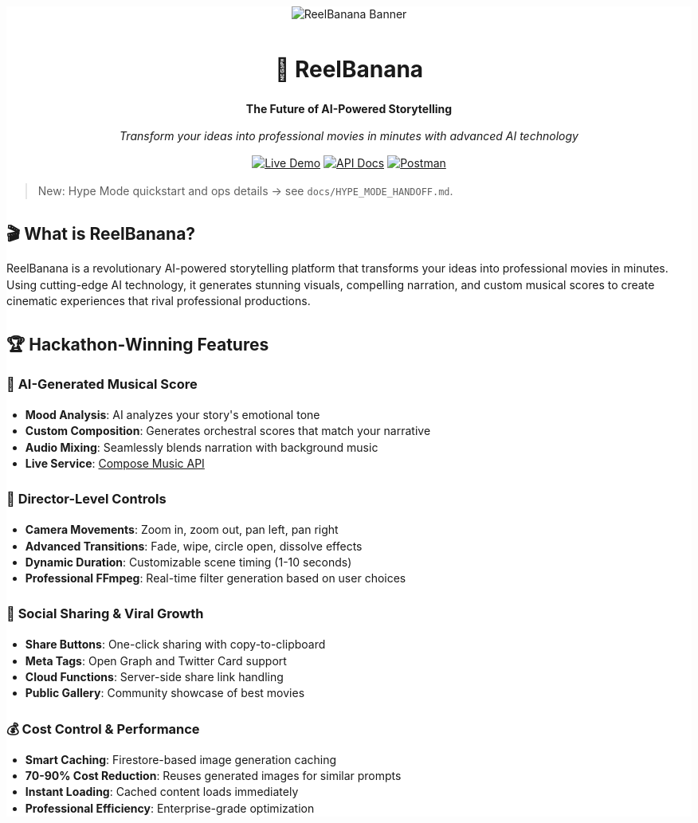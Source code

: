 <div align="center">
  <img width="1200" height="475" alt="ReelBanana Banner" src="https://github.com/user-attachments/assets/0aa67016-6eaf-458a-adb2-6e31a0763ed6" />
  
  # 🍌 ReelBanana
  
  **The Future of AI-Powered Storytelling**
  
  *Transform your ideas into professional movies in minutes with advanced AI technology*
  
  [![Live Demo](https://img.shields.io/badge/Live%20Demo-ReelBanana-brightgreen?style=for-the-badge&logo=firebase)](https://reel-banana-35a54.web.app)
  [![API Docs](https://img.shields.io/badge/API%20Documentation-OpenAPI-blue?style=for-the-badge&logo=swagger)](./docs/api/README.md)
  [![Postman](https://img.shields.io/badge/Postman%20Collection-Test%20APIs-orange?style=for-the-badge&logo=postman)](./docs/api/postman/)
</div>

> New: Hype Mode quickstart and ops details → see `docs/HYPE_MODE_HANDOFF.md`.

## 🎬 **What is ReelBanana?**

ReelBanana is a revolutionary AI-powered storytelling platform that transforms your ideas into professional movies in minutes. Using cutting-edge AI technology, it generates stunning visuals, compelling narration, and custom musical scores to create cinematic experiences that rival professional productions.

## 🏆 **Hackathon-Winning Features**

### 🎵 **AI-Generated Musical Score**
- **Mood Analysis**: AI analyzes your story's emotional tone
- **Custom Composition**: Generates orchestral scores that match your narrative
- **Audio Mixing**: Seamlessly blends narration with background music
- **Live Service**: [Compose Music API](https://reel-banana-compose-music-223097908182.us-central1.run.app)

### 🎥 **Director-Level Controls**
- **Camera Movements**: Zoom in, zoom out, pan left, pan right
- **Advanced Transitions**: Fade, wipe, circle open, dissolve effects
- **Dynamic Duration**: Customizable scene timing (1-10 seconds)
- **Professional FFmpeg**: Real-time filter generation based on user choices

### 📱 **Social Sharing & Viral Growth**
- **Share Buttons**: One-click sharing with copy-to-clipboard
- **Meta Tags**: Open Graph and Twitter Card support
- **Cloud Functions**: Server-side share link handling
- **Public Gallery**: Community showcase of best movies

### 💰 **Cost Control & Performance**
- **Smart Caching**: Firestore-based image generation caching
- **70-90% Cost Reduction**: Reuses generated images for similar prompts
- **Instant Loading**: Cached content loads immediately
- **Professional Efficiency**: Enterprise-grade optimization
